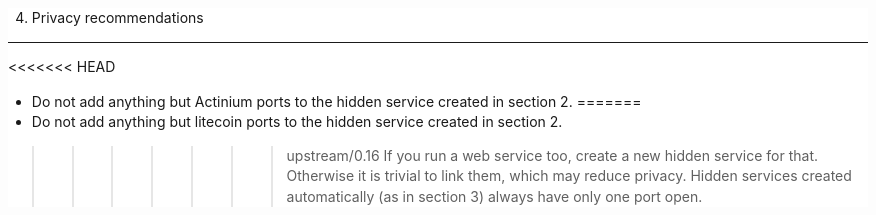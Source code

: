 4. Privacy recommendations
---------------------------

<<<<<<< HEAD
- Do not add anything but Actinium ports to the hidden service created in section 2.
=======
- Do not add anything but litecoin ports to the hidden service created in section 2.
>>>>>>> upstream/0.16
  If you run a web service too, create a new hidden service for that.
  Otherwise it is trivial to link them, which may reduce privacy. Hidden
  services created automatically (as in section 3) always have only one port
  open.
